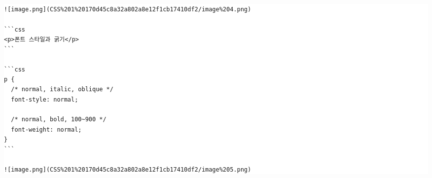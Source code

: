     ![image.png](CSS%201%20170d45c8a32a802a8e12f1cb17410df2/image%204.png)
    
    ```css
    <p>폰트 스타일과 굵기</p>
    ```
    
    ```css
    p {
      /* normal, italic, oblique */
      font-style: normal;
    
      /* normal, bold, 100~900 */
      font-weight: normal;
    }
    ```
    
    ![image.png](CSS%201%20170d45c8a32a802a8e12f1cb17410df2/image%205.png)
    
